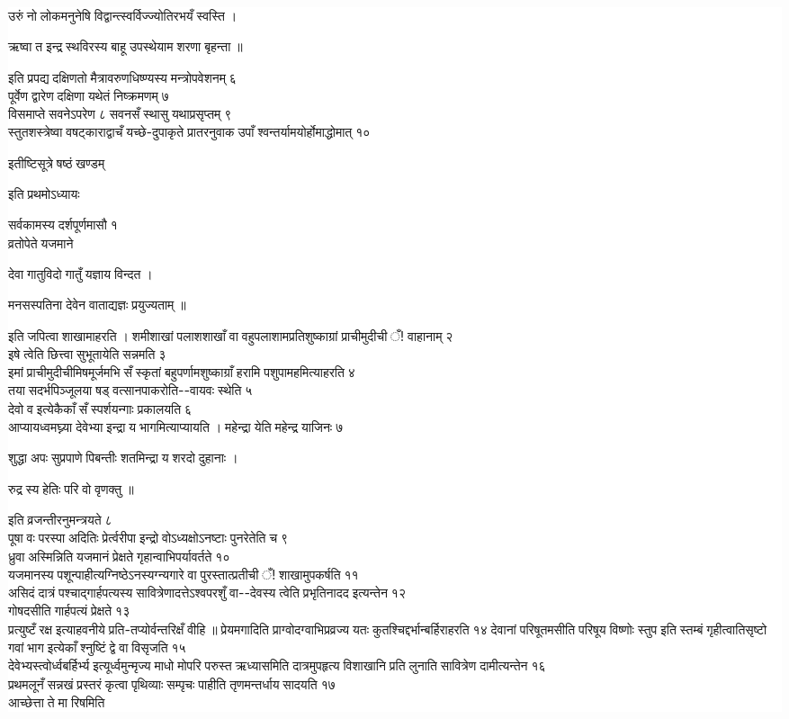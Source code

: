 उरुं नो लोकमनुनेषि विद्वान्त्स्वर्विज्ज्योतिरभयँ स्वस्ति ।

ऋष्वा त इन्द्र स्थविरस्य बाहू उपस्थेयाम शरणा बृहन्ता ॥

इति प्रपद्य दक्षिणतो मैत्रावरुणधिष्ण्यस्य मन्त्रोपवेशनम् ६   
पूर्वेण
द्वारेण दक्षिणा यथेतं निष्क्रमणम् ७   
विसमाप्ते सवनेऽपरेण ८
सवनसँ स्थासु यथाप्रसृप्तम् ९   
स्तुतशस्त्रेष्वा वषट्काराद्वाचँ
यच्छे-दुपाकृते प्रातरनुवाक उपाँ श्वन्तर्यामयोर्होमाद्धोमात् १०

इतीष्टिसूत्रे षष्ठं खण्डम्

इति प्रथमोऽध्यायः

 

सर्वकामस्य दर्शपूर्णमासौ १   
व्रतोपेते यजमाने

देवा गातुविदो गातुँ यज्ञाय विन्दत ।

मनसस्पतिना देवेन वाताद्यज्ञः प्रयुज्यताम् ॥

इति जपित्वा शाखामाहरति । शमीशाखां पलाशशाखाँ वा वहुपलाशामप्रतिशुष्काग्रां
प्राचीमुदीची ँ\! वाहानाम् २   
इषे त्वेति छित्त्वा सुभूतायेति सन्नमति ३   
इमां
प्राचीमुदीचीमिषमूर्जमभि सँ स्कृतां बहुपर्णामशुष्काग्राँ हरामि
पशुपामहमित्याहरति ४   
तया सदर्भपिञ्जूलया षड्
वत्सानपाकरोति--वायवः स्थेति ५   
देवो व इत्येकैकाँ सँ
स्पर्शयन्गाः प्रकालयति ६   
आप्यायध्वमघ्न्या देवेभ्या इन्द्रा य
भागमित्याप्यायति । महेन्द्रा येति महेन्द्र याजिनः ७

शुद्धा अपः सुप्रपाणे पिबन्तीः शतमिन्द्रा य शरदो दुहानाः ।

रुद्र स्य हेतिः परि वो वृणक्तु ॥

इति व्रजन्तीरनुमन्त्रयते ८   
पूषा वः परस्पा अदितिः प्रेर्त्वरीपा इन्द्रो
वोऽध्यक्षोऽनष्टाः पुनरेतेति च ९   
ध्रुवा अस्मिन्निति यजमानं प्रेक्षते
गृहान्वाभिपर्यावर्तते १०   
यजमानस्य पशून्पाहीत्यग्निष्ठेऽनस्यग्न्यगारे
वा पुरस्तात्प्रतीची ँ\! शाखामुपकर्षति ११   
असिदं दात्रं
पश्चाद्गार्हपत्यस्य
सावित्रेणादत्तेऽश्वपरशुँ
वा--देवस्य त्वेति प्रभृतिनादद इत्यन्तेन १२   
गोषदसीति गार्हपत्यं
प्रेक्षते १३   
प्रत्युष्टँ रक्ष इत्याहवनीये
प्रति-तप्योर्वन्तरिक्षँ वीहि ॥
प्रेयमगादिति प्राग्वोदग्वाभिप्रव्रज्य यतः
कुतश्चिद्दर्भान्बर्हिराहरति १४
देवानां परिषूतमसीति परिषूय विष्णोः स्तुप इति स्तम्बं
गृहीत्वातिसृष्टो गवां भाग इत्येकाँ श्नुष्टिं
द्वे वा विसृजति १५   
देवेभ्यस्त्वोर्ध्वबर्हिर्भ्य
इत्यूर्ध्वमुन्मृज्य माधो मोपरि परुस्त
ऋध्यासमिति दात्रमुपहृत्य विशाखानि प्रति लुनाति सावित्रेण दामीत्यन्तेन
१६   
प्रथमलूनँ सन्नखं प्रस्तरं कृत्वा पृथिव्याः सम्पृचः पाहीति
तृणमन्तर्धाय सादयति १७   
आच्छेत्ता ते मा रिषमिति
